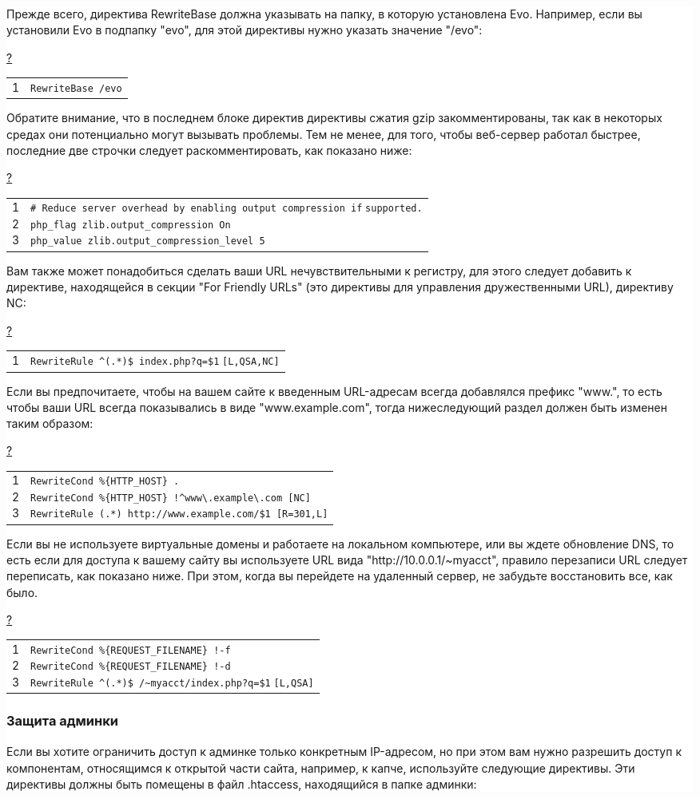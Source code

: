 <p>Прежде всего, директива RewriteBase должна указывать на папку, в которую установлена Evo. Например, если вы установили Evo в подпапку "evo", для этой директивы нужно указать значение "/evo":</p>
<div><div id="highlighter_447689" class="syntaxhighlighter  php"><div class="toolbar"><span><a href="#" class="toolbar_item command_help help">?</a></span></div><table border="0" cellpadding="0" cellspacing="0"><tbody><tr><td class="gutter"><div class="line number1 index0 alt2">1</div></td><td class="code"><div class="container"><div class="line number1 index0 alt2"><code class="php plain">RewriteBase /evo</code></div></div></td></tr></tbody></table></div></div>
<p>Обратите внимание, что в последнем блоке директив директивы сжатия gzip закомментированы, так как в некоторых средах они потенциально могут вызывать проблемы. Тем не менее, для того, чтобы веб-сервер работал быстрее, последние две строчки следует раскомментировать, как показано ниже:</p>
<div><div id="highlighter_617416" class="syntaxhighlighter  php"><div class="toolbar"><span><a href="#" class="toolbar_item command_help help">?</a></span></div><table border="0" cellpadding="0" cellspacing="0"><tbody><tr><td class="gutter"><div class="line number1 index0 alt2">1</div><div class="line number2 index1 alt1">2</div><div class="line number3 index2 alt2">3</div></td><td class="code"><div class="container"><div class="line number1 index0 alt2"><code class="php plain"># Reduce server overhead by enabling output compression </code><code class="php keyword">if</code> <code class="php plain">supported.</code></div><div class="line number2 index1 alt1"><code class="php plain">php_flag zlib.output_compression On</code></div><div class="line number3 index2 alt2"><code class="php plain">php_value zlib.output_compression_level 5</code></div></div></td></tr></tbody></table></div></div>
<p>Вам также может понадобиться сделать ваши URL нечувствительными к регистру, для этого следует добавить к директиве, находящейся в секции "For Friendly URLs" (это директивы для управления дружественными URL), директиву NC:</p>
<div><div id="highlighter_682636" class="syntaxhighlighter  php"><div class="toolbar"><span><a href="#" class="toolbar_item command_help help">?</a></span></div><table border="0" cellpadding="0" cellspacing="0"><tbody><tr><td class="gutter"><div class="line number1 index0 alt2">1</div></td><td class="code"><div class="container"><div class="line number1 index0 alt2"><code class="php plain">RewriteRule ^(.*)$ index.php?q=</code><code class="php variable">$1</code> <code class="php plain">[L,QSA,NC]</code></div></div></td></tr></tbody></table></div></div>
<p>Если вы предпочитаете, чтобы на вашем сайте к введенным URL-адресам всегда добавлялся префикс "www.", то есть чтобы ваши URL всегда показывались в виде "www.example.com", тогда нижеследующий раздел должен быть изменен таким образом:</p>
<div><div id="highlighter_530777" class="syntaxhighlighter  php"><div class="toolbar"><span><a href="#" class="toolbar_item command_help help">?</a></span></div><table border="0" cellpadding="0" cellspacing="0"><tbody><tr><td class="gutter"><div class="line number1 index0 alt2">1</div><div class="line number2 index1 alt1">2</div><div class="line number3 index2 alt2">3</div></td><td class="code"><div class="container"><div class="line number1 index0 alt2"><code class="php plain">RewriteCond %{HTTP_HOST} .</code></div><div class="line number2 index1 alt1"><code class="php plain">RewriteCond %{HTTP_HOST} !^www\.example\.com [NC]</code></div><div class="line number3 index2 alt2"><code class="php plain">RewriteRule (.*) http:</code><code class="php comments">//www.example.com/$1 [R=301,L]</code></div></div></td></tr></tbody></table></div></div>
<p>Если вы не используете виртуальные домены и работаете на локальном компьютере, или вы ждете обновление DNS, то есть если для доступа к вашему сайту вы используете URL вида "http://10.0.0.1/~myacct", правило перезаписи URL следует переписать, как показано ниже. При этом, когда вы перейдете на удаленный сервер, не забудьте восстановить все, как было.</p>
<div><div id="highlighter_554723" class="syntaxhighlighter  php"><div class="toolbar"><span><a href="#" class="toolbar_item command_help help">?</a></span></div><table border="0" cellpadding="0" cellspacing="0"><tbody><tr><td class="gutter"><div class="line number1 index0 alt2">1</div><div class="line number2 index1 alt1">2</div><div class="line number3 index2 alt2">3</div></td><td class="code"><div class="container"><div class="line number1 index0 alt2"><code class="php plain">RewriteCond %{REQUEST_FILENAME} !-f</code></div><div class="line number2 index1 alt1"><code class="php plain">RewriteCond %{REQUEST_FILENAME} !-d</code></div><div class="line number3 index2 alt2"><code class="php plain">RewriteRule ^(.*)$ /~myacct/index.php?q=</code><code class="php variable">$1</code> <code class="php plain">[L,QSA]</code></div></div></td></tr></tbody></table></div></div>
<h3 id="adminprotection">Защита админки</h3>
<p>Если вы хотите ограничить доступ к админке только конкретным IP-адресом, но при этом вам нужно разрешить доступ к компонентам, относящимся к открытой части сайта, например, к капче, используйте следующие директивы. Эти директивы должны быть помещены в файл .htaccess, находящийся в папке админки:</p>